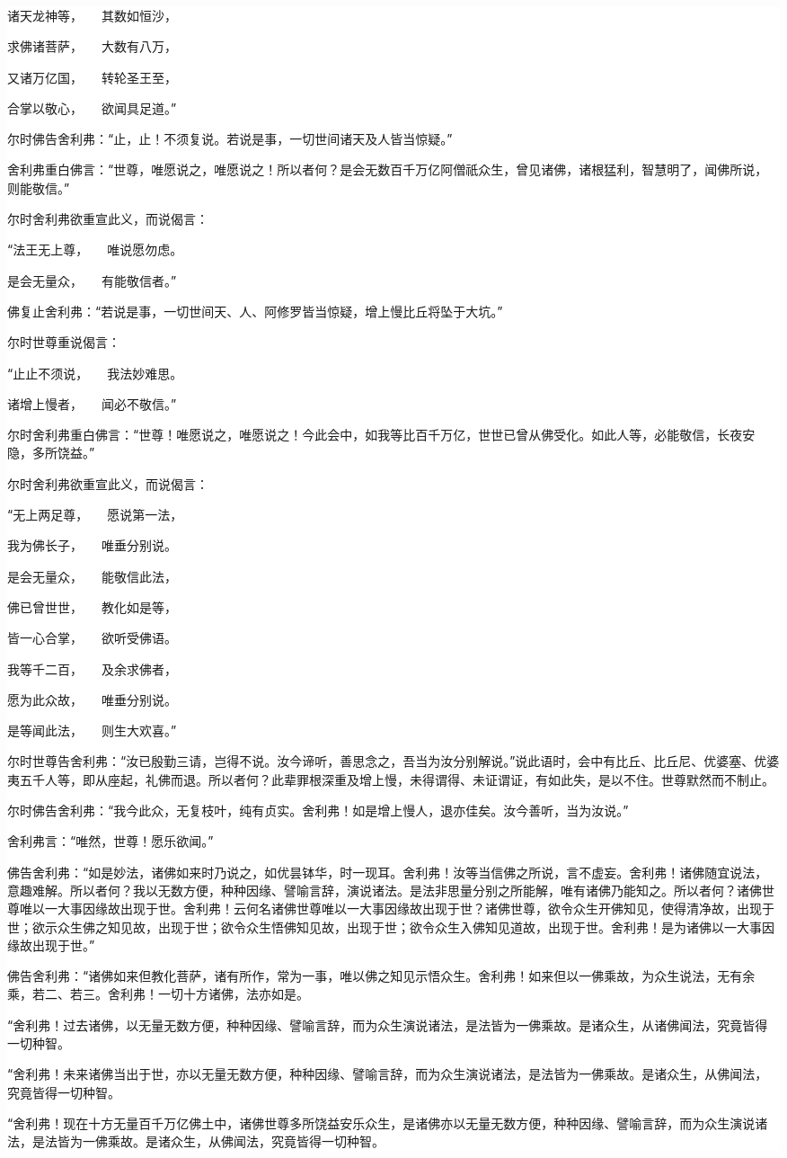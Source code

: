 诸天龙神等，　　其数如恒沙，  

求佛诸菩萨，　　大数有八万，  

又诸万亿国，　　转轮圣王至，  

合掌以敬心，　　欲闻具足道。”  

尔时佛告舍利弗：“止，止！不须复说。若说是事，一切世间诸天及人皆当惊疑。”  

舍利弗重白佛言：“世尊，唯愿说之，唯愿说之！所以者何？是会无数百千万亿阿僧祇众生，曾见诸佛，诸根猛利，智慧明了，闻佛所说，则能敬信。”  

尔时舍利弗欲重宣此义，而说偈言：  

“法王无上尊，　　唯说愿勿虑。  

是会无量众，　　有能敬信者。”  

佛复止舍利弗：“若说是事，一切世间天、人、阿修罗皆当惊疑，增上慢比丘将坠于大坑。”  

尔时世尊重说偈言：  

“止止不须说，　　我法妙难思。  

诸增上慢者，　　闻必不敬信。”  

尔时舍利弗重白佛言：“世尊！唯愿说之，唯愿说之！今此会中，如我等比百千万亿，世世已曾从佛受化。如此人等，必能敬信，长夜安隐，多所饶益。”  

尔时舍利弗欲重宣此义，而说偈言：  

“无上两足尊，　　愿说第一法，  

我为佛长子，　　唯垂分别说。  

是会无量众，　　能敬信此法，  

佛已曾世世，　　教化如是等，  

皆一心合掌，　　欲听受佛语。  

我等千二百，　　及余求佛者，  

愿为此众故，　　唯垂分别说。  

是等闻此法，　　则生大欢喜。”  

尔时世尊告舍利弗：“汝已殷勤三请，岂得不说。汝今谛听，善思念之，吾当为汝分别解说。”说此语时，会中有比丘、比丘尼、优婆塞、优婆夷五千人等，即从座起，礼佛而退。所以者何？此辈罪根深重及增上慢，未得谓得、未证谓证，有如此失，是以不住。世尊默然而不制止。  

尔时佛告舍利弗：“我今此众，无复枝叶，纯有贞实。舍利弗！如是增上慢人，退亦佳矣。汝今善听，当为汝说。”  

舍利弗言：“唯然，世尊！愿乐欲闻。”  

佛告舍利弗：“如是妙法，诸佛如来时乃说之，如优昙钵华，时一现耳。舍利弗！汝等当信佛之所说，言不虚妄。舍利弗！诸佛随宜说法，意趣难解。所以者何？我以无数方便，种种因缘、譬喻言辞，演说诸法。是法非思量分别之所能解，唯有诸佛乃能知之。所以者何？诸佛世尊唯以一大事因缘故出现于世。舍利弗！云何名诸佛世尊唯以一大事因缘故出现于世？诸佛世尊，欲令众生开佛知见，使得清净故，出现于世；欲示众生佛之知见故，出现于世；欲令众生悟佛知见故，出现于世；欲令众生入佛知见道故，出现于世。舍利弗！是为诸佛以一大事因缘故出现于世。”  

佛告舍利弗：“诸佛如来但教化菩萨，诸有所作，常为一事，唯以佛之知见示悟众生。舍利弗！如来但以一佛乘故，为众生说法，无有余乘，若二、若三。舍利弗！一切十方诸佛，法亦如是。  

“舍利弗！过去诸佛，以无量无数方便，种种因缘、譬喻言辞，而为众生演说诸法，是法皆为一佛乘故。是诸众生，从诸佛闻法，究竟皆得一切种智。  

“舍利弗！未来诸佛当出于世，亦以无量无数方便，种种因缘、譬喻言辞，而为众生演说诸法，是法皆为一佛乘故。是诸众生，从佛闻法，究竟皆得一切种智。  

“舍利弗！现在十方无量百千万亿佛土中，诸佛世尊多所饶益安乐众生，是诸佛亦以无量无数方便，种种因缘、譬喻言辞，而为众生演说诸法，是法皆为一佛乘故。是诸众生，从佛闻法，究竟皆得一切种智。  
